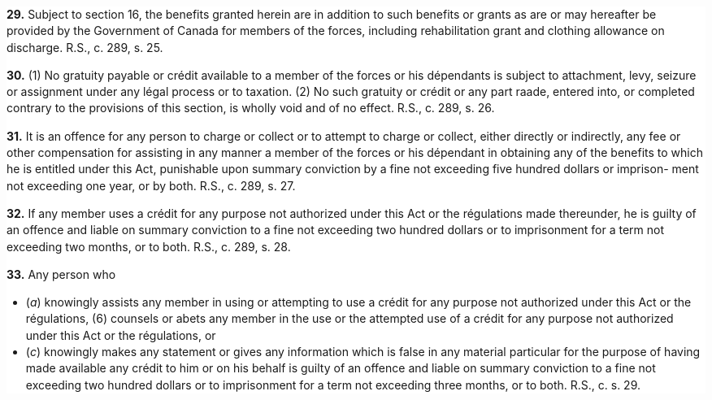 **29.** Subject to section 16, the benefits
granted herein are in addition to such benefits
or grants as are or may hereafter be provided
by the Government of Canada for members
of the forces, including rehabilitation grant
and clothing allowance on discharge. R.S., c.
289, s. 25.

**30.** (1) No gratuity payable or crédit
available to a member of the forces or his
dépendants is subject to attachment, levy,
seizure or assignment under any légal process
or to taxation.
(2) No such gratuity or crédit or any part
raade, entered into, or completed contrary to
the provisions of this section, is wholly void
and of no effect. R.S., c. 289, s. 26.

**31.** It is an offence for any person to
charge or collect or to attempt to charge or
collect, either directly or indirectly, any fee
or other compensation for assisting in any
manner a member of the forces or his
dépendant in obtaining any of the benefits to
which he is entitled under this Act, punishable
upon summary conviction by a fine not
exceeding five hundred dollars or imprison-
ment not exceeding one year, or by both.
R.S., c. 289, s. 27.

**32.** If any member uses a crédit for any
purpose not authorized under this Act or the
régulations made thereunder, he is guilty of
an offence and liable on summary conviction
to a fine not exceeding two hundred dollars
or to imprisonment for a term not exceeding
two months, or to both. R.S., c. 289, s. 28.

**33.** Any person who
  * (_a_) knowingly assists any member in using
or attempting to use a crédit for any
purpose not authorized under this Act or
the régulations,
(6) counsels or abets any member in the use
or the attempted use of a crédit for any
purpose not authorized under this Act or
the régulations, or
  * (_c_) knowingly makes any statement or gives
any information which is false in any
material particular for the purpose of
having made available any crédit to him or
on his behalf
is guilty of an offence and liable on summary
conviction to a fine not exceeding two hundred
dollars or to imprisonment for a term not
exceeding three months, or to both. R.S., c.
s. 29.
